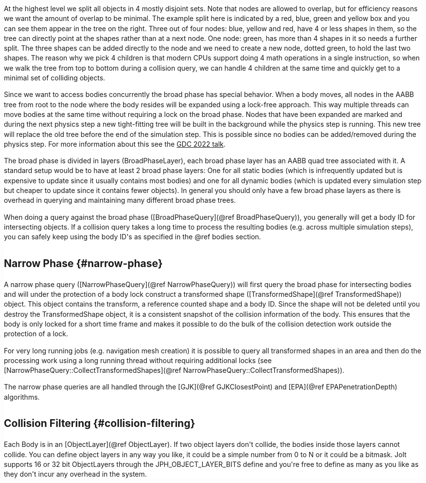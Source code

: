  At the highest level we split all objects in 4 mostly disjoint sets. Note that nodes are allowed to overlap, but for efficiency reasons we want the amount of overlap to be minimal. The example split here is indicated by a red, blue, green and yellow box and you can see them appear in the tree on the right. Three out of four nodes: blue, yellow and red, have 4 or less shapes in them, so the tree can directly point at the shapes rather than at a next node. One node: green, has more than 4 shapes in it so needs a further split. The three shapes can be added directly to the node and we need to create a new node, dotted green, to hold the last two shapes. The reason why we pick 4 children is that modern CPUs support doing 4 math operations in a single instruction, so when we walk the tree from top to bottom during a collision query, we can handle 4 children at the same time and quickly get to a minimal set of colliding objects.

Since we want to access bodies concurrently the broad phase has special behavior. When a body moves, all nodes in the AABB tree from root to the node where the body resides will be expanded using a lock-free approach. This way multiple threads can move bodies at the same time without requiring a lock on the broad phase. Nodes that have been expanded are marked and during the next physics step a new tight-fitting tree will be built in the background while the physics step is running. This new tree will replace the old tree before the end of the simulation step. This is possible since no bodies can be added/removed during the physics step. For more information about this see the [GDC 2022 talk](https://jrouwe.nl/architectingjolt/ArchitectingJoltPhysics_Rouwe_Jorrit_Notes.pdf).

The broad phase is divided in layers (BroadPhaseLayer), each broad phase layer has an AABB quad tree associated with it. A standard setup would be to have at least 2 broad phase layers: One for all static bodies (which is infrequently updated but is expensive to update since it usually contains most bodies) and one for all dynamic bodies (which is updated every simulation step but cheaper to update since it contains fewer objects). In general you should only have a few broad phase layers as there is overhead in querying and maintaining many different broad phase trees.

When doing a query against the broad phase ([BroadPhaseQuery](@ref BroadPhaseQuery)), you generally will get a body ID for intersecting objects. If a collision query takes a long time to process the resulting bodies (e.g. across multiple simulation steps), you can safely keep using the body ID's as specified in the @ref bodies section.

## Narrow Phase {#narrow-phase}

A narrow phase query ([NarrowPhaseQuery](@ref NarrowPhaseQuery)) will first query the broad phase for intersecting bodies and will under the protection of a body lock construct a transformed shape ([TransformedShape](@ref TransformedShape)) object. This object contains the transform, a reference counted shape and a body ID. Since the shape will not be deleted until you destroy the TransformedShape object, it is a consistent snapshot of the collision information of the body. This ensures that the body is only locked for a short time frame and makes it possible to do the bulk of the collision detection work outside the protection of a lock.

For very long running jobs (e.g. navigation mesh creation) it is possible to query all transformed shapes in an area and then do the processing work using a long running thread without requiring additional locks (see [NarrowPhaseQuery::CollectTransformedShapes](@ref NarrowPhaseQuery::CollectTransformedShapes)).

The narrow phase queries are all handled through the [GJK](@ref GJKClosestPoint) and [EPA](@ref EPAPenetrationDepth) algorithms.

## Collision Filtering {#collision-filtering}

Each Body is in an [ObjectLayer](@ref ObjectLayer). If two object layers don't collide, the bodies inside those layers cannot collide. You can define object layers in any way you like, it could be a simple number from 0 to N or it could be a bitmask. Jolt supports 16 or 32 bit ObjectLayers through the JPH_OBJECT_LAYER_BITS define and you're free to define as many as you like as they don't incur any overhead in the system.
